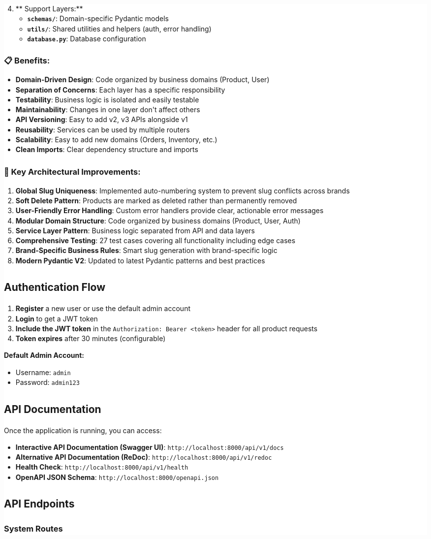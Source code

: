 4. ** Support Layers:**
   - **`schemas/`**: Domain-specific Pydantic models
   - **`utils/`**: Shared utilities and helpers (auth, error handling)
   - **`database.py`**: Database configuration

### **📋 Benefits:**

- **Domain-Driven Design**: Code organized by business domains (Product, User)
- **Separation of Concerns**: Each layer has a specific responsibility
- **Testability**: Business logic is isolated and easily testable
- **Maintainability**: Changes in one layer don't affect others
- **API Versioning**: Easy to add v2, v3 APIs alongside v1
- **Reusability**: Services can be used by multiple routers
- **Scalability**: Easy to add new domains (Orders, Inventory, etc.)
- **Clean Imports**: Clear dependency structure and imports

### **🚀 Key Architectural Improvements:**

1. **Global Slug Uniqueness**: Implemented auto-numbering system to prevent slug conflicts across brands
2. **Soft Delete Pattern**: Products are marked as deleted rather than permanently removed
3. **User-Friendly Error Handling**: Custom error handlers provide clear, actionable error messages
4. **Modular Domain Structure**: Code organized by business domains (Product, User, Auth)
5. **Service Layer Pattern**: Business logic separated from API and data layers
6. **Comprehensive Testing**: 27 test cases covering all functionality including edge cases
7. **Brand-Specific Business Rules**: Smart slug generation with brand-specific logic
8. **Modern Pydantic V2**: Updated to latest Pydantic patterns and best practices

## Authentication Flow

1. **Register** a new user or use the default admin account
2. **Login** to get a JWT token
3. **Include the JWT token** in the `Authorization: Bearer <token>` header for all product requests
4. **Token expires** after 30 minutes (configurable)

**Default Admin Account:**

- Username: `admin`
- Password: `admin123`

## API Documentation

Once the application is running, you can access:

- **Interactive API Documentation (Swagger UI)**: `http://localhost:8000/api/v1/docs`
- **Alternative API Documentation (ReDoc)**: `http://localhost:8000/api/v1/redoc`
- **Health Check**: `http://localhost:8000/api/v1/health`
- **OpenAPI JSON Schema**: `http://localhost:8000/openapi.json`

## API Endpoints

### System Routes
